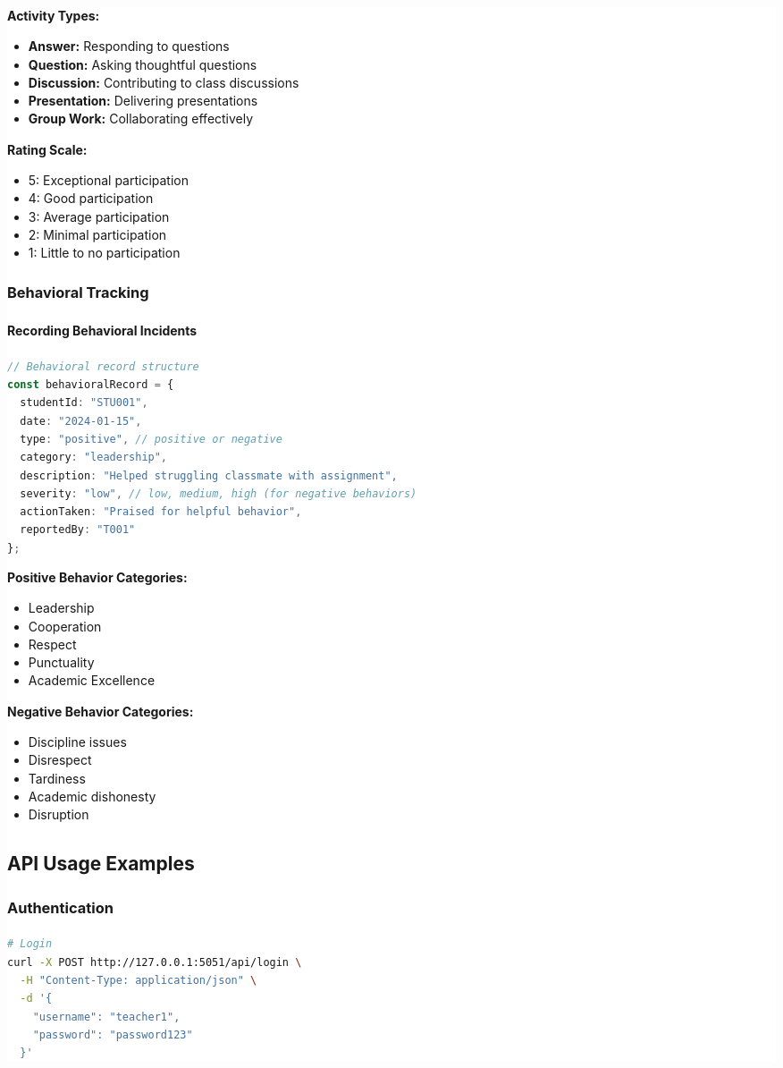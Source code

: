 **Activity Types:**
- **Answer:** Responding to questions
- **Question:** Asking thoughtful questions
- **Discussion:** Contributing to class discussions
- **Presentation:** Delivering presentations
- **Group Work:** Collaborating effectively

**Rating Scale:**
- 5: Exceptional participation
- 4: Good participation
- 3: Average participation
- 2: Minimal participation
- 1: Little to no participation

### Behavioral Tracking

#### Recording Behavioral Incidents
```typescript
// Behavioral record structure
const behavioralRecord = {
  studentId: "STU001",
  date: "2024-01-15",
  type: "positive", // positive or negative
  category: "leadership",
  description: "Helped struggling classmate with assignment",
  severity: "low", // low, medium, high (for negative behaviors)
  actionTaken: "Praised for helpful behavior",
  reportedBy: "T001"
};
```

**Positive Behavior Categories:**
- Leadership
- Cooperation
- Respect
- Punctuality
- Academic Excellence

**Negative Behavior Categories:**
- Discipline issues
- Disrespect
- Tardiness
- Academic dishonesty
- Disruption

## API Usage Examples

### Authentication
```bash
# Login
curl -X POST http://127.0.0.1:5051/api/login \
  -H "Content-Type: application/json" \
  -d '{
    "username": "teacher1",
    "password": "password123"
  }'
```
